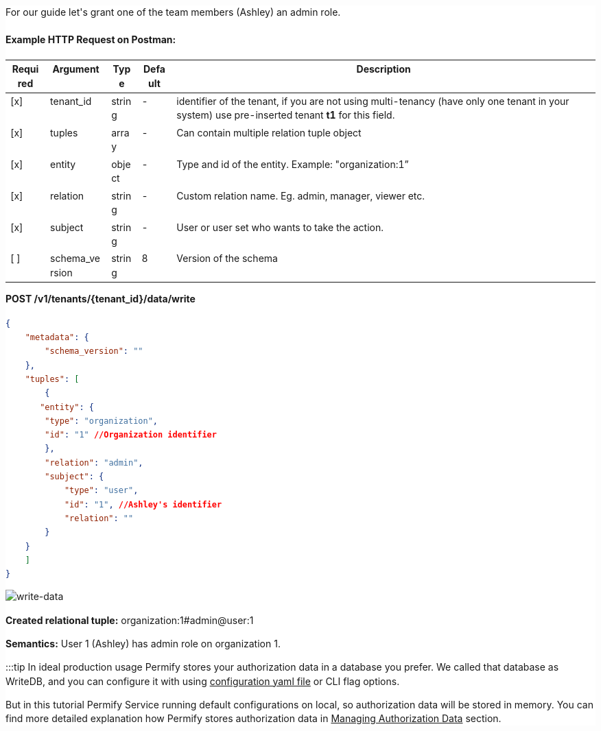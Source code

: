 For our guide let's grant one of the team members (Ashley) an admin role.

#### Example HTTP Request on Postman: 

| Required | Argument | Type | Default | Description |
|----------|-------------------|--------|---------|-------------|
| [x]   | tenant_id | string | - | identifier of the tenant, if you are not using multi-tenancy (have only one tenant in your system) use pre-inserted tenant **t1** for this field.
| [x]   | tuples | array | - | Can contain multiple relation tuple object|
| [x]   | entity | object | - | Type and id of the entity. Example: "organization:1”|
| [x]   | relation | string | - | Custom relation name. Eg. admin, manager, viewer etc.|
| [x]   | subject | string | - | User or user set who wants to take the action. |
| [ ]   | schema_version | string | 8 | Version of the schema |

**POST /v1/tenants/{tenant_id}/data/write** 

```json
{
    "metadata": {
        "schema_version": ""
    },
    "tuples": [
        {
       "entity": {
        "type": "organization",
        "id": "1" //Organization identifier
        },
        "relation": "admin",
        "subject": {
            "type": "user",
            "id": "1", //Ashley's identifier
            "relation": ""
        }
    }
    ]
}
```

![write-data](https://user-images.githubusercontent.com/34595361/214458203-8264e141-642d-48b0-9242-416bbf6f8795.png)

**Created relational tuple:** organization:1#admin@user:1

**Semantics:** User 1 (Ashley) has admin role on organization 1.

:::tip
In ideal production usage Permify stores your authorization data in a database you prefer. We called that database as WriteDB, and you can configure it with using [configuration yaml file](https://github.com/Permify/permify/blob/master/example.config.yaml) or CLI flag options. 

But in this tutorial Permify Service running default configurations on local, so authorization data will be stored in memory. You can find more detailed explanation how Permify stores authorization data in [Managing Authorization Data] section.


[Deploy using Docker]: ../installation/container
[Using the API]: ../api-overview.md
[Modeling Authorization with Permify]: ../getting-started/modeling
[example use cases]: ../use-cases/simple-rbac
[Managing Authorization Data]: ../getting-started/sync-data
[Check API]: ../api-overview/permission/check-api
[Permify Schema]: ../getting-started/modeling
[Access Control Check]: ../api-overview/permission/check-api.md
